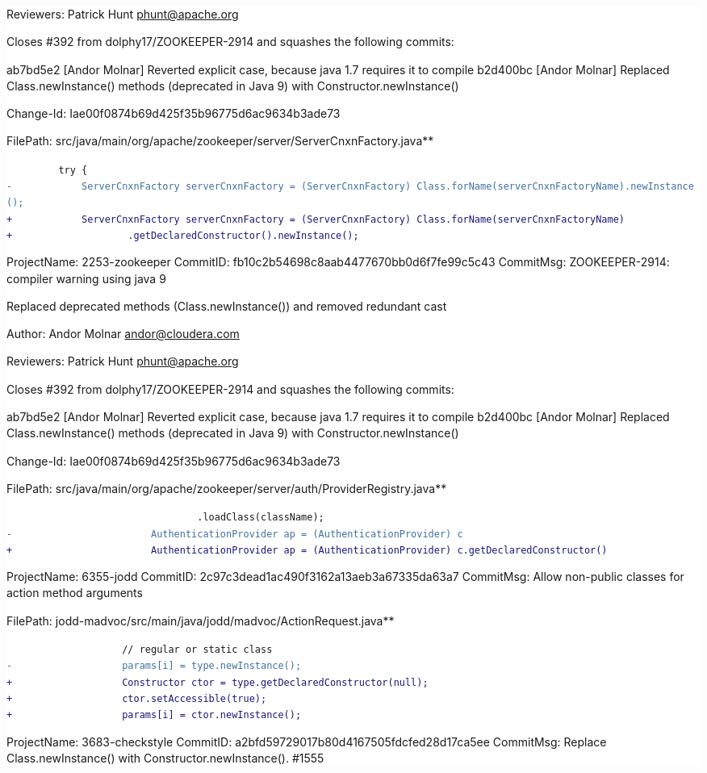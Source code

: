 Reviewers: Patrick Hunt <phunt@apache.org>

Closes #392 from dolphy17/ZOOKEEPER-2914 and squashes the following commits:

ab7bd5e2 [Andor Molnar] Reverted explicit case, because java 1.7 requires it to compile
b2d400bc [Andor Molnar] Replaced Class.newInstance() methods (deprecated in Java 9) with Constructor.newInstance()

Change-Id: Iae00f0874b69d425f35b96775d6ac9634b3ade73

FilePath: src/java/main/org/apache/zookeeper/server/ServerCnxnFactory.java**
```diff
         try {
-            ServerCnxnFactory serverCnxnFactory = (ServerCnxnFactory) Class.forName(serverCnxnFactoryName).newInstance();
+            ServerCnxnFactory serverCnxnFactory = (ServerCnxnFactory) Class.forName(serverCnxnFactoryName)
+                    .getDeclaredConstructor().newInstance();
```
ProjectName: 2253-zookeeper
CommitID: fb10c2b54698c8aab4477670bb0d6f7fe99c5c43
CommitMsg: ZOOKEEPER-2914: compiler warning using java 9

Replaced deprecated methods (Class.newInstance()) and removed redundant cast

Author: Andor Molnar <andor@cloudera.com>

Reviewers: Patrick Hunt <phunt@apache.org>

Closes #392 from dolphy17/ZOOKEEPER-2914 and squashes the following commits:

ab7bd5e2 [Andor Molnar] Reverted explicit case, because java 1.7 requires it to compile
b2d400bc [Andor Molnar] Replaced Class.newInstance() methods (deprecated in Java 9) with Constructor.newInstance()

Change-Id: Iae00f0874b69d425f35b96775d6ac9634b3ade73

FilePath: src/java/main/org/apache/zookeeper/server/auth/ProviderRegistry.java**
```diff
                                 .loadClass(className);
-                        AuthenticationProvider ap = (AuthenticationProvider) c
+                        AuthenticationProvider ap = (AuthenticationProvider) c.getDeclaredConstructor()
```
ProjectName: 6355-jodd
CommitID: 2c97c3dead1ac490f3162a13aeb3a67335da63a7
CommitMsg: Allow non-public classes for action method arguments

FilePath: jodd-madvoc/src/main/java/jodd/madvoc/ActionRequest.java**
```diff
 					// regular or static class
-					params[i] = type.newInstance();
+					Constructor ctor = type.getDeclaredConstructor(null);
+					ctor.setAccessible(true);
+					params[i] = ctor.newInstance();
```
ProjectName: 3683-checkstyle
CommitID: a2bfd59729017b80d4167505fdcfed28d17ca5ee
CommitMsg: Replace Class.newInstance() with Constructor.newInstance(). #1555
